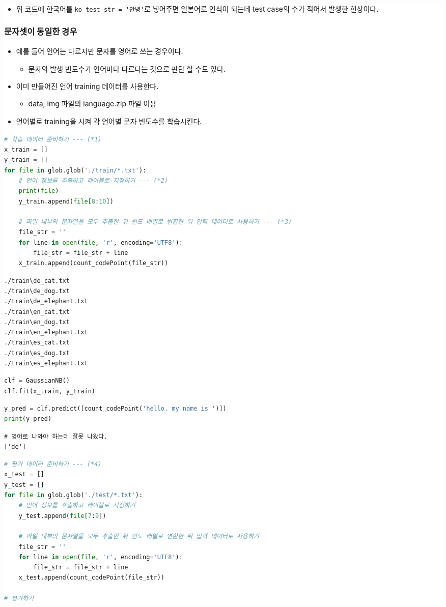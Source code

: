 * 위 코드에 한국어를  `ko_test_str = '안녕'`로 넣어주면 일본어로 인식이 되는데 test case의 수가 적어서 발생한 현상이다.

### 문자셋이 동일한 경우

* 예를 들어 언어는 다르지만 문자를 영어로 쓰는 경우이다.
  * 문자의 발생 빈도수가 언어마다 다르다는 것으로 판단 할 수도 있다.

* 이미 만들어진 언어 training 데이터를 사용한다.
  * data, img 파일의 language.zip 파일 이용
* 언어별로 training을 시켜 각 언어별 문자 빈도수를 학습시킨다.

```python
# 학습 데이터 준비하기 --- (*1)
x_train = []
y_train = []
for file in glob.glob('./train/*.txt'):
    # 언어 정보를 추출하고 레이블로 지정하기 --- (*2)
    print(file)
    y_train.append(file[8:10])
    
    # 파일 내부의 문자열을 모두 추출한 뒤 빈도 배열로 변환한 뒤 입력 데이터로 사용하기 --- (*3)
    file_str = ''
    for line in open(file, 'r', encoding='UTF8'):
        file_str = file_str + line
    x_train.append(count_codePoint(file_str))
```

```
./train\de_cat.txt
./train\de_dog.txt
./train\de_elephant.txt
./train\en_cat.txt
./train\en_dog.txt
./train\en_elephant.txt
./train\es_cat.txt
./train\es_dog.txt
./train\es_elephant.txt
```

```python
clf = GaussianNB() 
clf.fit(x_train, y_train)
```

```python
y_pred = clf.predict([count_codePoint('hello. my name is ')])
print(y_pred)
```

```
# 영어로 나와야 하는데 잘못 나왔다.
['de']
```

```python
# 평가 데이터 준비하기 --- (*4)
x_test = []
y_test = []
for file in glob.glob('./test/*.txt'):
    # 언어 정보를 추출하고 레이블로 지정하기
    y_test.append(file[7:9])
    
    # 파일 내부의 문자열을 모두 추출한 뒤 빈도 배열로 변환한 뒤 입력 데이터로 사용하기
    file_str = ''
    for line in open(file, 'r', encoding='UTF8'):
        file_str = file_str + line
    x_test.append(count_codePoint(file_str)) 

# 평가하기
```